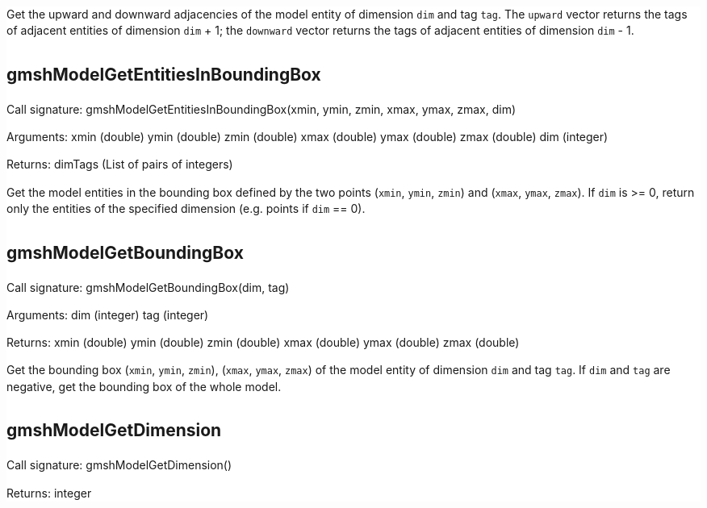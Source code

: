 Get the upward and downward adjacencies of the model entity of dimension
`dim` and tag `tag`. The `upward` vector returns the tags of adjacent
entities of dimension `dim` + 1; the `downward` vector returns the tags of
adjacent entities of dimension `dim` - 1.

## gmshModelGetEntitiesInBoundingBox
[taggmshModelGetEntitiesInBoundingBox]: # (gmshModelGetEntitiesInBoundingBox)

Call signature:
gmshModelGetEntitiesInBoundingBox(xmin, ymin, zmin, xmax, ymax, zmax, dim)

Arguments:
xmin (double)
ymin (double)
zmin (double)
xmax (double)
ymax (double)
zmax (double)
dim (integer)

Returns:
dimTags (List of pairs of integers)

Get the model entities in the bounding box defined by the two points
(`xmin`, `ymin`, `zmin`) and (`xmax`, `ymax`, `zmax`). If `dim` is >= 0,
return only the entities of the specified dimension (e.g. points if `dim`
== 0).

## gmshModelGetBoundingBox
[taggmshModelGetBoundingBox]: # (gmshModelGetBoundingBox)

Call signature:
gmshModelGetBoundingBox(dim, tag)

Arguments:
dim (integer)
tag (integer)

Returns:
xmin (double)
ymin (double)
zmin (double)
xmax (double)
ymax (double)
zmax (double)

Get the bounding box (`xmin`, `ymin`, `zmin`), (`xmax`, `ymax`, `zmax`) of
the model entity of dimension `dim` and tag `tag`. If `dim` and `tag` are
negative, get the bounding box of the whole model.

## gmshModelGetDimension
[taggmshModelGetDimension]: # (gmshModelGetDimension)

Call signature:
gmshModelGetDimension()

Returns:
integer


[comment]: # (Gmshapi help. WARNING: AUTOGENERATED CODE. DO NOT MODIFY. Any changes made here may be overwritten without notice.)
[version]: # (0.6)
[tagGmshapi]: # (Gmshapi)
[showsubtopics]: # (subtopics)
[taggmshInitialize]: # (gmshInitialize)
[taggmshIsInitialized]: # (gmshIsInitialized)
[taggmshFinalize]: # (gmshFinalize)
[taggmshOpen]: # (gmshOpen)
[taggmshMerge]: # (gmshMerge)
[taggmshWrite]: # (gmshWrite)
[taggmshClear]: # (gmshClear)
[taggmshOptionSetNumber]: # (gmshOptionSetNumber)
[taggmshOptionGetNumber]: # (gmshOptionGetNumber)
[taggmshOptionSetString]: # (gmshOptionSetString)
[taggmshOptionGetString]: # (gmshOptionGetString)
[taggmshOptionSetColor]: # (gmshOptionSetColor)
[taggmshOptionGetColor]: # (gmshOptionGetColor)
[taggmshOptionRestoreDefaults]: # (gmshOptionRestoreDefaults)
[taggmshModelAdd]: # (gmshModelAdd)
[taggmshModelRemove]: # (gmshModelRemove)
[taggmshModelList]: # (gmshModelList)
[taggmshModelGetCurrent]: # (gmshModelGetCurrent)
[taggmshModelSetCurrent]: # (gmshModelSetCurrent)
[taggmshModelGetFileName]: # (gmshModelGetFileName)
[taggmshModelSetFileName]: # (gmshModelSetFileName)
[taggmshModelGetEntities]: # (gmshModelGetEntities)
[taggmshModelSetEntityName]: # (gmshModelSetEntityName)
[taggmshModelGetEntityName]: # (gmshModelGetEntityName)
[taggmshModelRemoveEntityName]: # (gmshModelRemoveEntityName)
[taggmshModelGetPhysicalGroups]: # (gmshModelGetPhysicalGroups)
[taggmshModelGetEntitiesForPhysicalGroup]: # (gmshModelGetEntitiesForPhysicalGroup)
[taggmshModelGetEntitiesForPhysicalName]: # (gmshModelGetEntitiesForPhysicalName)
[taggmshModelGetPhysicalGroupsForEntity]: # (gmshModelGetPhysicalGroupsForEntity)
[taggmshModelAddPhysicalGroup]: # (gmshModelAddPhysicalGroup)
[taggmshModelRemovePhysicalGroups]: # (gmshModelRemovePhysicalGroups)
[taggmshModelSetPhysicalName]: # (gmshModelSetPhysicalName)
[taggmshModelGetPhysicalName]: # (gmshModelGetPhysicalName)
[taggmshModelRemovePhysicalName]: # (gmshModelRemovePhysicalName)
[taggmshModelSetTag]: # (gmshModelSetTag)
[taggmshModelGetBoundary]: # (gmshModelGetBoundary)
[taggmshModelGetAdjacencies]: # (gmshModelGetAdjacencies)
[taggmshModelAddDiscreteEntity]: # (gmshModelAddDiscreteEntity)
[taggmshModelRemoveEntities]: # (gmshModelRemoveEntities)
[taggmshModelGetType]: # (gmshModelGetType)
[taggmshModelGetParent]: # (gmshModelGetParent)
[taggmshModelGetNumberOfPartitions]: # (gmshModelGetNumberOfPartitions)
[taggmshModelGetPartitions]: # (gmshModelGetPartitions)
[taggmshModelGetValue]: # (gmshModelGetValue)
[taggmshModelGetDerivative]: # (gmshModelGetDerivative)
[taggmshModelGetSecondDerivative]: # (gmshModelGetSecondDerivative)
[taggmshModelGetCurvature]: # (gmshModelGetCurvature)
[taggmshModelGetPrincipalCurvatures]: # (gmshModelGetPrincipalCurvatures)
[taggmshModelGetNormal]: # (gmshModelGetNormal)
[taggmshModelGetParametrization]: # (gmshModelGetParametrization)
[taggmshModelGetParametrizationBounds]: # (gmshModelGetParametrizationBounds)
[taggmshModelIsInside]: # (gmshModelIsInside)
[taggmshModelGetClosestPoint]: # (gmshModelGetClosestPoint)
[taggmshModelReparametrizeOnSurface]: # (gmshModelReparametrizeOnSurface)
[taggmshModelSetVisibility]: # (gmshModelSetVisibility)
[taggmshModelGetVisibility]: # (gmshModelGetVisibility)
[taggmshModelSetVisibilityPerWindow]: # (gmshModelSetVisibilityPerWindow)
[taggmshModelSetColor]: # (gmshModelSetColor)
[taggmshModelGetColor]: # (gmshModelGetColor)
[taggmshModelSetCoordinates]: # (gmshModelSetCoordinates)
[taggmshModelSetAttribute]: # (gmshModelSetAttribute)
[taggmshModelGetAttribute]: # (gmshModelGetAttribute)
[taggmshModelGetAttributeNames]: # (gmshModelGetAttributeNames)
[taggmshModelRemoveAttribute]: # (gmshModelRemoveAttribute)
[taggmshModelMeshGenerate]: # (gmshModelMeshGenerate)
[taggmshModelMeshPartition]: # (gmshModelMeshPartition)
[taggmshModelMeshUnpartition]: # (gmshModelMeshUnpartition)
[taggmshModelMeshOptimize]: # (gmshModelMeshOptimize)
[taggmshModelMeshRecombine]: # (gmshModelMeshRecombine)
[taggmshModelMeshRefine]: # (gmshModelMeshRefine)
[taggmshModelMeshSetOrder]: # (gmshModelMeshSetOrder)
[taggmshModelMeshGetLastEntityError]: # (gmshModelMeshGetLastEntityError)
[taggmshModelMeshGetLastNodeError]: # (gmshModelMeshGetLastNodeError)
[taggmshModelMeshClear]: # (gmshModelMeshClear)
[taggmshModelMeshRemoveElements]: # (gmshModelMeshRemoveElements)
[taggmshModelMeshReverse]: # (gmshModelMeshReverse)
[taggmshModelMeshReverseElements]: # (gmshModelMeshReverseElements)
[taggmshModelMeshAffineTransform]: # (gmshModelMeshAffineTransform)
[taggmshModelMeshGetNodes]: # (gmshModelMeshGetNodes)
[taggmshModelMeshGetNodesByElementType]: # (gmshModelMeshGetNodesByElementType)
[taggmshModelMeshGetNode]: # (gmshModelMeshGetNode)
[taggmshModelMeshSetNode]: # (gmshModelMeshSetNode)
[taggmshModelMeshRebuildNodeCache]: # (gmshModelMeshRebuildNodeCache)
[taggmshModelMeshRebuildElementCache]: # (gmshModelMeshRebuildElementCache)
[taggmshModelMeshGetNodesForPhysicalGroup]: # (gmshModelMeshGetNodesForPhysicalGroup)
[taggmshModelMeshGetMaxNodeTag]: # (gmshModelMeshGetMaxNodeTag)
[taggmshModelMeshAddNodes]: # (gmshModelMeshAddNodes)
[taggmshModelMeshReclassifyNodes]: # (gmshModelMeshReclassifyNodes)
[taggmshModelMeshRelocateNodes]: # (gmshModelMeshRelocateNodes)
[taggmshModelMeshGetElements]: # (gmshModelMeshGetElements)
[taggmshModelMeshGetElement]: # (gmshModelMeshGetElement)
[taggmshModelMeshGetElementByCoordinates]: # (gmshModelMeshGetElementByCoordinates)
[taggmshModelMeshGetElementsByCoordinates]: # (gmshModelMeshGetElementsByCoordinates)
[taggmshModelMeshGetLocalCoordinatesInElement]: # (gmshModelMeshGetLocalCoordinatesInElement)
[taggmshModelMeshGetElementTypes]: # (gmshModelMeshGetElementTypes)
[taggmshModelMeshGetElementType]: # (gmshModelMeshGetElementType)
[taggmshModelMeshGetElementProperties]: # (gmshModelMeshGetElementProperties)
[taggmshModelMeshGetElementsByType]: # (gmshModelMeshGetElementsByType)
[taggmshModelMeshGetMaxElementTag]: # (gmshModelMeshGetMaxElementTag)
[taggmshModelMeshPreallocateElementsByType]: # (gmshModelMeshPreallocateElementsByType)
[taggmshModelMeshGetElementQualities]: # (gmshModelMeshGetElementQualities)
[taggmshModelMeshAddElements]: # (gmshModelMeshAddElements)
[taggmshModelMeshAddElementsByType]: # (gmshModelMeshAddElementsByType)
[taggmshModelMeshGetIntegrationPoints]: # (gmshModelMeshGetIntegrationPoints)
[taggmshModelMeshGetJacobians]: # (gmshModelMeshGetJacobians)
[taggmshModelMeshPreallocateJacobians]: # (gmshModelMeshPreallocateJacobians)
[taggmshModelMeshGetJacobian]: # (gmshModelMeshGetJacobian)
[taggmshModelMeshGetBasisFunctions]: # (gmshModelMeshGetBasisFunctions)
[taggmshModelMeshGetBasisFunctionsOrientation]: # (gmshModelMeshGetBasisFunctionsOrientation)
[taggmshModelMeshGetBasisFunctionsOrientationForElement]: # (gmshModelMeshGetBasisFunctionsOrientationForElement)
[taggmshModelMeshGetNumberOfOrientations]: # (gmshModelMeshGetNumberOfOrientations)
[taggmshModelMeshPreallocateBasisFunctionsOrientation]: # (gmshModelMeshPreallocateBasisFunctionsOrientation)
[taggmshModelMeshGetEdges]: # (gmshModelMeshGetEdges)
[taggmshModelMeshGetFaces]: # (gmshModelMeshGetFaces)
[taggmshModelMeshCreateEdges]: # (gmshModelMeshCreateEdges)
[taggmshModelMeshCreateFaces]: # (gmshModelMeshCreateFaces)
[taggmshModelMeshGetAllEdges]: # (gmshModelMeshGetAllEdges)
[taggmshModelMeshGetAllFaces]: # (gmshModelMeshGetAllFaces)
[taggmshModelMeshAddEdges]: # (gmshModelMeshAddEdges)
[taggmshModelMeshAddFaces]: # (gmshModelMeshAddFaces)
[taggmshModelMeshGetKeys]: # (gmshModelMeshGetKeys)
[taggmshModelMeshGetKeysForElement]: # (gmshModelMeshGetKeysForElement)
[taggmshModelMeshGetNumberOfKeys]: # (gmshModelMeshGetNumberOfKeys)
[taggmshModelMeshGetKeysInformation]: # (gmshModelMeshGetKeysInformation)
[taggmshModelMeshGetBarycenters]: # (gmshModelMeshGetBarycenters)
[taggmshModelMeshPreallocateBarycenters]: # (gmshModelMeshPreallocateBarycenters)
[taggmshModelMeshGetElementEdgeNodes]: # (gmshModelMeshGetElementEdgeNodes)
[taggmshModelMeshGetElementFaceNodes]: # (gmshModelMeshGetElementFaceNodes)
[taggmshModelMeshGetGhostElements]: # (gmshModelMeshGetGhostElements)
[taggmshModelMeshSetSize]: # (gmshModelMeshSetSize)
[taggmshModelMeshGetSizes]: # (gmshModelMeshGetSizes)
[taggmshModelMeshSetSizeAtParametricPoints]: # (gmshModelMeshSetSizeAtParametricPoints)
[taggmshModelMeshRemoveSizeCallback]: # (gmshModelMeshRemoveSizeCallback)
[taggmshModelMeshSetTransfiniteCurve]: # (gmshModelMeshSetTransfiniteCurve)
[taggmshModelMeshSetTransfiniteSurface]: # (gmshModelMeshSetTransfiniteSurface)
[taggmshModelMeshSetTransfiniteVolume]: # (gmshModelMeshSetTransfiniteVolume)
[taggmshModelMeshSetTransfiniteAutomatic]: # (gmshModelMeshSetTransfiniteAutomatic)
[taggmshModelMeshSetRecombine]: # (gmshModelMeshSetRecombine)
[taggmshModelMeshSetSmoothing]: # (gmshModelMeshSetSmoothing)
[taggmshModelMeshSetReverse]: # (gmshModelMeshSetReverse)
[taggmshModelMeshSetAlgorithm]: # (gmshModelMeshSetAlgorithm)
[taggmshModelMeshSetSizeFromBoundary]: # (gmshModelMeshSetSizeFromBoundary)
[taggmshModelMeshSetCompound]: # (gmshModelMeshSetCompound)
[taggmshModelMeshSetOutwardOrientation]: # (gmshModelMeshSetOutwardOrientation)
[taggmshModelMeshRemoveConstraints]: # (gmshModelMeshRemoveConstraints)
[taggmshModelMeshEmbed]: # (gmshModelMeshEmbed)
[taggmshModelMeshRemoveEmbedded]: # (gmshModelMeshRemoveEmbedded)
[taggmshModelMeshGetEmbedded]: # (gmshModelMeshGetEmbedded)
[taggmshModelMeshReorderElements]: # (gmshModelMeshReorderElements)
[taggmshModelMeshComputeRenumbering]: # (gmshModelMeshComputeRenumbering)
[taggmshModelMeshRenumberNodes]: # (gmshModelMeshRenumberNodes)
[taggmshModelMeshRenumberElements]: # (gmshModelMeshRenumberElements)
[taggmshModelMeshSetPeriodic]: # (gmshModelMeshSetPeriodic)
[taggmshModelMeshGetPeriodic]: # (gmshModelMeshGetPeriodic)
[taggmshModelMeshGetPeriodicNodes]: # (gmshModelMeshGetPeriodicNodes)
[taggmshModelMeshGetPeriodicKeys]: # (gmshModelMeshGetPeriodicKeys)
[taggmshModelMeshImportStl]: # (gmshModelMeshImportStl)
[taggmshModelMeshGetDuplicateNodes]: # (gmshModelMeshGetDuplicateNodes)
[taggmshModelMeshRemoveDuplicateNodes]: # (gmshModelMeshRemoveDuplicateNodes)
[taggmshModelMeshRemoveDuplicateElements]: # (gmshModelMeshRemoveDuplicateElements)
[taggmshModelMeshSplitQuadrangles]: # (gmshModelMeshSplitQuadrangles)
[taggmshModelMeshSetVisibility]: # (gmshModelMeshSetVisibility)
[taggmshModelMeshGetVisibility]: # (gmshModelMeshGetVisibility)
[taggmshModelMeshClassifySurfaces]: # (gmshModelMeshClassifySurfaces)
[taggmshModelMeshCreateGeometry]: # (gmshModelMeshCreateGeometry)
[taggmshModelMeshCreateTopology]: # (gmshModelMeshCreateTopology)
[taggmshModelMeshAddHomologyRequest]: # (gmshModelMeshAddHomologyRequest)
[taggmshModelMeshClearHomologyRequests]: # (gmshModelMeshClearHomologyRequests)
[taggmshModelMeshComputeHomology]: # (gmshModelMeshComputeHomology)
[taggmshModelMeshComputeCrossField]: # (gmshModelMeshComputeCrossField)
[taggmshModelMeshTriangulate]: # (gmshModelMeshTriangulate)
[taggmshModelMeshTetrahedralize]: # (gmshModelMeshTetrahedralize)
[taggmshModelMeshFieldAdd]: # (gmshModelMeshFieldAdd)
[taggmshModelMeshFieldRemove]: # (gmshModelMeshFieldRemove)
[taggmshModelMeshFieldList]: # (gmshModelMeshFieldList)
[taggmshModelMeshFieldGetType]: # (gmshModelMeshFieldGetType)
[taggmshModelMeshFieldSetNumber]: # (gmshModelMeshFieldSetNumber)
[taggmshModelMeshFieldGetNumber]: # (gmshModelMeshFieldGetNumber)
[taggmshModelMeshFieldSetString]: # (gmshModelMeshFieldSetString)
[taggmshModelMeshFieldGetString]: # (gmshModelMeshFieldGetString)
[taggmshModelMeshFieldSetNumbers]: # (gmshModelMeshFieldSetNumbers)
[taggmshModelMeshFieldGetNumbers]: # (gmshModelMeshFieldGetNumbers)
[taggmshModelMeshFieldSetAsBackgroundMesh]: # (gmshModelMeshFieldSetAsBackgroundMesh)
[taggmshModelMeshFieldSetAsBoundaryLayer]: # (gmshModelMeshFieldSetAsBoundaryLayer)
[taggmshModelGeoAddPoint]: # (gmshModelGeoAddPoint)
[taggmshModelGeoAddLine]: # (gmshModelGeoAddLine)
[taggmshModelGeoAddCircleArc]: # (gmshModelGeoAddCircleArc)
[taggmshModelGeoAddEllipseArc]: # (gmshModelGeoAddEllipseArc)
[taggmshModelGeoAddSpline]: # (gmshModelGeoAddSpline)
[taggmshModelGeoAddBSpline]: # (gmshModelGeoAddBSpline)
[taggmshModelGeoAddBezier]: # (gmshModelGeoAddBezier)
[taggmshModelGeoAddPolyline]: # (gmshModelGeoAddPolyline)
[taggmshModelGeoAddCompoundSpline]: # (gmshModelGeoAddCompoundSpline)
[taggmshModelGeoAddCompoundBSpline]: # (gmshModelGeoAddCompoundBSpline)
[taggmshModelGeoAddCurveLoop]: # (gmshModelGeoAddCurveLoop)
[taggmshModelGeoAddCurveLoops]: # (gmshModelGeoAddCurveLoops)
[taggmshModelGeoAddPlaneSurface]: # (gmshModelGeoAddPlaneSurface)
[taggmshModelGeoAddSurfaceFilling]: # (gmshModelGeoAddSurfaceFilling)
[taggmshModelGeoAddSurfaceLoop]: # (gmshModelGeoAddSurfaceLoop)
[taggmshModelGeoAddVolume]: # (gmshModelGeoAddVolume)
[taggmshModelGeoAddGeometry]: # (gmshModelGeoAddGeometry)
[taggmshModelGeoAddPointOnGeometry]: # (gmshModelGeoAddPointOnGeometry)
[taggmshModelGeoExtrude]: # (gmshModelGeoExtrude)